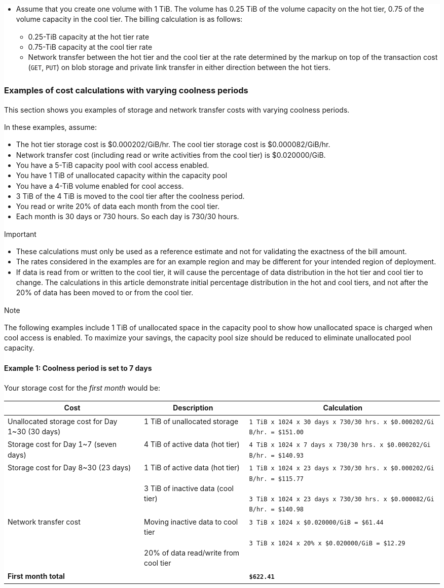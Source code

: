 * Assume that you create one volume with 1 TiB. The volume has 0.25 TiB of the volume capacity on the hot tier, 0.75 of the volume capacity in the cool tier. The billing calculation is as follows: 

    * 0.25-TiB capacity at the hot tier rate
    * 0.75-TiB capacity at the cool tier rate
    * Network transfer between the hot tier and the cool tier at the rate determined by the markup on top of the transaction cost (`GET`, `PUT`) on blob storage and private link transfer in either direction between the hot tiers.

### Examples of cost calculations with varying coolness periods

This section shows you examples of storage and network transfer costs with varying coolness periods. 

In these examples, assume:   
* The hot tier storage cost is $0.000202/GiB/hr. The cool tier storage cost is $0.000082/GiB/hr.  
* Network transfer cost (including read or write activities from the cool tier) is $0.020000/GiB.
* You have a 5-TiB capacity pool with cool access enabled.
* You have 1 TiB of unallocated capacity within the capacity pool
* You have a 4-TiB volume enabled for cool access.
* 3 TiB of the 4 TiB is moved to the cool tier after the coolness period. 
* You read or write 20% of data each month from the cool tier.
* Each month is 30 days or 730 hours. So each day is 730/30 hours. 

> [!IMPORTANT]
> * These calculations must only be used as a reference estimate and not for validating the exactness of the bill amount.  
> * The rates considered in the examples are for an example region and may be different for your intended region of deployment. 
> * If data is read from or written to the cool tier, it will cause the percentage of data distribution in the hot tier and cool tier to change. The calculations in this article demonstrate initial percentage distribution in the hot and cool tiers, and not after the 20% of data has been moved to or from the cool tier.

> [!NOTE]
> The following examples include 1 TiB of unallocated space in the capacity pool to show how unallocated space is charged when cool access is enabled. To maximize your savings, the capacity pool size should be reduced to eliminate unallocated pool capacity. 

#### Example 1: Coolness period is set to 7 days

Your storage cost for the *first month* would be:

| Cost | Description | Calculation |
|---|---|---|
| Unallocated storage cost for Day 1~30 (30 days) | 1 TiB of unallocated storage | `1 TiB x 1024 x 30 days x 730/30 hrs. x $0.000202/GiB/hr. = $151.00`  |
| Storage cost for Day 1~7 (seven days) | 4 TiB of active data (hot tier) | `4 TiB x 1024 x 7 days x 730/30 hrs. x $0.000202/GiB/hr. = $140.93` |
| Storage cost for Day 8~30 (23 days) | 1 TiB of active data (hot tier) <br><br> 3 TiB of inactive data (cool tier) | `1 TiB x 1024 x 23 days x 730/30 hrs. x $0.000202/GiB/hr. = $115.77` <br><br> `3 TiB x 1024 x 23 days x 730/30 hrs. x $0.000082/GiB/hr. = $140.98` |
| Network transfer cost | Moving inactive data to cool tier <br><br> 20% of data read/write from cool tier | `3 TiB x 1024 x $0.020000/GiB = $61.44` <br><br> `3 TiB x 1024 x 20% x $0.020000/GiB = $12.29` |
| **First month total** || **`$622.41`** |
